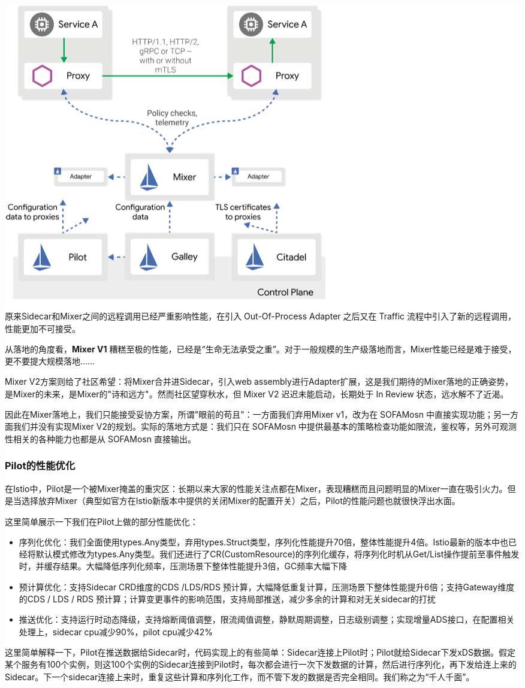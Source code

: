 ![](images/ppt-15.png)

原来Sidecar和Mixer之间的远程调用已经严重影响性能，在引入 Out-Of-Process Adapter 之后又在 Traffic 流程中引入了新的远程调用，性能更加不可接受。

从落地的角度看，**Mixer V1** 糟糕至极的性能，已经是“生命无法承受之重”。对于一般规模的生产级落地而言，Mixer性能已经是难于接受，更不要提大规模落地……

Mixer V2方案则给了社区希望：将Mixer合并进Sidecar，引入web assembly进行Adapter扩展，这是我们期待的Mixer落地的正确姿势，是Mixer的未来，是Mixer的"诗和远方"。然而社区望穿秋水，但 Mixer V2 迟迟未能启动，长期处于 In Review 状态，远水解不了近渴。

因此在Mixer落地上，我们只能接受妥协方案，所谓"眼前的苟且"：一方面我们弃用Mixer v1，改为在 SOFAMosn 中直接实现功能；另一方面我们并没有实现Mixer V2的规划。实际的落地方式是：我们只在 SOFAMosn 中提供最基本的策略检查功能如限流，鉴权等，另外可观测性相关的各种能力也都是从 SOFAMosn 直接输出。

### Pilot的性能优化

在Istio中，Pilot是一个被Mixer掩盖的重灾区：长期以来大家的性能关注点都在Mixer，表现糟糕而且问题明显的Mixer一直在吸引火力。但是当选择放弃Mixer（典型如官方在Istio新版本中提供的关闭Mixer的配置开关）之后，Pilot的性能问题也就很快浮出水面。

这里简单展示一下我们在Pilot上做的部分性能优化：

- 序列化优化：我们全面使用types.Any类型，弃用types.Struct类型，序列化性能提升70倍，整体性能提升4倍。Istio最新的版本中也已经将默认模式修改为types.Any类型。我们还进行了CR(CustomResource)的序列化缓存，将序列化时机从Get/List操作提前至事件触发时，并缓存结果。大幅降低序列化频率，压测场景下整体性能提升3倍，GC频率大幅下降

- 预计算优化：支持Sidecar CRD维度的CDS /LDS/RDS 预计算，大幅降低重复计算，压测场景下整体性能提升6倍；支持Gateway维度的CDS / LDS / RDS 预计算；计算变更事件的影响范围，支持局部推送，减少多余的计算和对无关sidecar的打扰

- 推送优化：支持运行时动态降级，支持熔断阈值调整，限流阈值调整，静默周期调整，日志级别调整；实现增量ADS接口，在配置相关处理上，sidecar cpu减少90%，pilot cpu减少42%

这里简单解释一下，Pilot在推送数据给Sidecar时，代码实现上的有些简单：Sidecar连接上Pilot时；Pilot就给Sidecar下发xDS数据。假定某个服务有100个实例，则这100个实例的Sidecar连接到Pilot时，每次都会进行一次下发数据的计算，然后进行序列化，再下发给连上来的Sidecar。下一个sidecar连接上来时，重复这些计算和序列化工作，而不管下发的数据是否完全相同。我们称之为“千人千面”。
